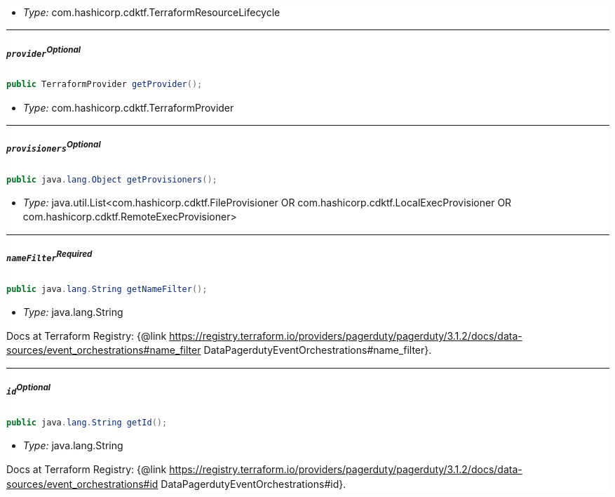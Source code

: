 - *Type:* com.hashicorp.cdktf.TerraformResourceLifecycle

---

##### `provider`<sup>Optional</sup> <a name="provider" id="@cdktf/provider-pagerduty.dataPagerdutyEventOrchestrations.DataPagerdutyEventOrchestrationsConfig.property.provider"></a>

```java
public TerraformProvider getProvider();
```

- *Type:* com.hashicorp.cdktf.TerraformProvider

---

##### `provisioners`<sup>Optional</sup> <a name="provisioners" id="@cdktf/provider-pagerduty.dataPagerdutyEventOrchestrations.DataPagerdutyEventOrchestrationsConfig.property.provisioners"></a>

```java
public java.lang.Object getProvisioners();
```

- *Type:* java.util.List<com.hashicorp.cdktf.FileProvisioner OR com.hashicorp.cdktf.LocalExecProvisioner OR com.hashicorp.cdktf.RemoteExecProvisioner>

---

##### `nameFilter`<sup>Required</sup> <a name="nameFilter" id="@cdktf/provider-pagerduty.dataPagerdutyEventOrchestrations.DataPagerdutyEventOrchestrationsConfig.property.nameFilter"></a>

```java
public java.lang.String getNameFilter();
```

- *Type:* java.lang.String

Docs at Terraform Registry: {@link https://registry.terraform.io/providers/pagerduty/pagerduty/3.1.2/docs/data-sources/event_orchestrations#name_filter DataPagerdutyEventOrchestrations#name_filter}.

---

##### `id`<sup>Optional</sup> <a name="id" id="@cdktf/provider-pagerduty.dataPagerdutyEventOrchestrations.DataPagerdutyEventOrchestrationsConfig.property.id"></a>

```java
public java.lang.String getId();
```

- *Type:* java.lang.String

Docs at Terraform Registry: {@link https://registry.terraform.io/providers/pagerduty/pagerduty/3.1.2/docs/data-sources/event_orchestrations#id DataPagerdutyEventOrchestrations#id}.
